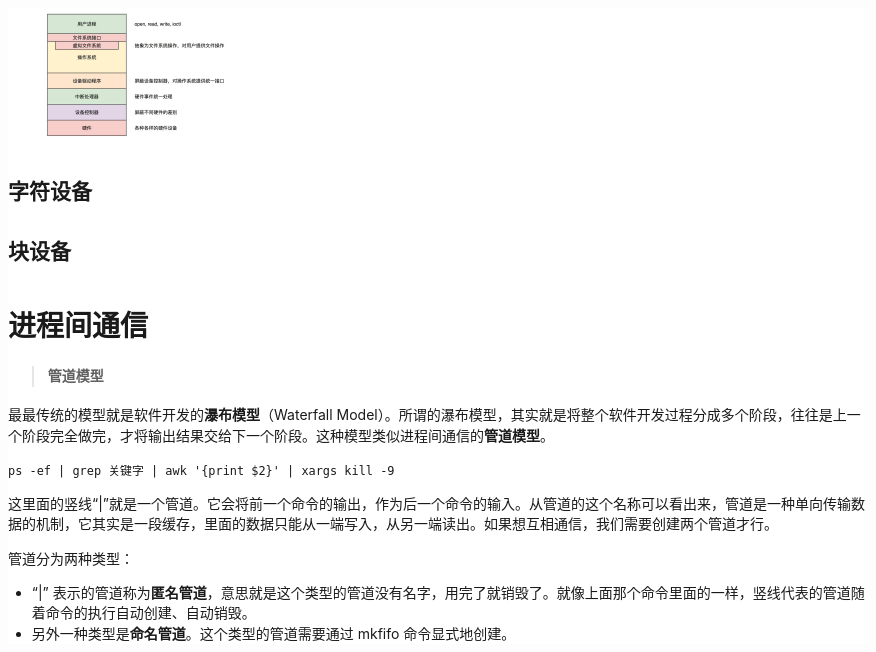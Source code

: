 <img src="截图/Linux/输入输出系统层级图.jpeg" style="zoom:25%;" />



## 字符设备



## 块设备





# 进程间通信

> #### 管道模型

最最传统的模型就是软件开发的**瀑布模型**（Waterfall Model）。所谓的瀑布模型，其实就是将整个软件开发过程分成多个阶段，往往是上一个阶段完全做完，才将输出结果交给下一个阶段。这种模型类似进程间通信的**管道模型**。

```shell
ps -ef | grep 关键字 | awk '{print $2}' | xargs kill -9
```

这里面的竖线“|”就是一个管道。它会将前一个命令的输出，作为后一个命令的输入。从管道的这个名称可以看出来，管道是一种单向传输数据的机制，它其实是一段缓存，里面的数据只能从一端写入，从另一端读出。如果想互相通信，我们需要创建两个管道才行。

管道分为两种类型：

- “|” 表示的管道称为**匿名管道**，意思就是这个类型的管道没有名字，用完了就销毁了。就像上面那个命令里面的一样，竖线代表的管道随着命令的执行自动创建、自动销毁。
- 另外一种类型是**命名管道**。这个类型的管道需要通过 mkfifo 命令显式地创建。
